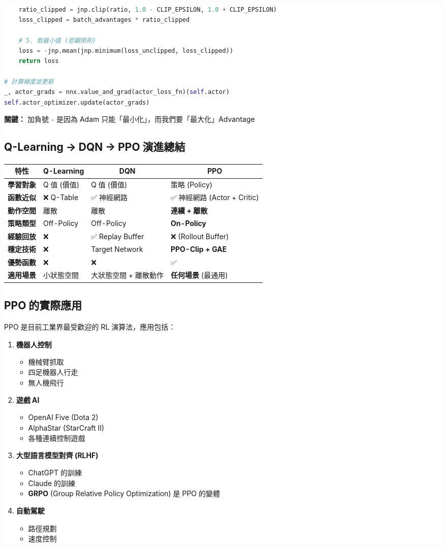 ```python
    ratio_clipped = jnp.clip(ratio, 1.0 - CLIP_EPSILON, 1.0 + CLIP_EPSILON)
    loss_clipped = batch_advantages * ratio_clipped

    # 5. 取最小值 (悲觀原則)
    loss = -jnp.mean(jnp.minimum(loss_unclipped, loss_clipped))
    return loss

# 計算梯度並更新
_, actor_grads = nnx.value_and_grad(actor_loss_fn)(self.actor)
self.actor_optimizer.update(actor_grads)
```

**關鍵：** 加負號 `-` 是因為 Adam 只能「最小化」，而我們要「最大化」Advantage

## Q-Learning → DQN → PPO 演進總結

| 特性 | Q-Learning | DQN | PPO |
|------|-----------|-----|-----|
| **學習對象** | Q 值 (價值) | Q 值 (價值) | 策略 (Policy) |
| **函數近似** | ❌ Q-Table | ✅ 神經網路 | ✅ 神經網路 (Actor + Critic) |
| **動作空間** | 離散 | 離散 | **連續 + 離散** |
| **策略類型** | Off-Policy | Off-Policy | **On-Policy** |
| **經驗回放** | ❌ | ✅ Replay Buffer | ❌ (Rollout Buffer) |
| **穩定技術** | ❌ | Target Network | **PPO-Clip + GAE** |
| **優勢函數** | ❌ | ❌ | ✅ |
| **適用場景** | 小狀態空間 | 大狀態空間 + 離散動作 | **任何場景** (最通用) |

## PPO 的實際應用

PPO 是目前工業界最受歡迎的 RL 演算法，應用包括：

1. **機器人控制**
   - 機械臂抓取
   - 四足機器人行走
   - 無人機飛行

2. **遊戲 AI**
   - OpenAI Five (Dota 2)
   - AlphaStar (StarCraft II)
   - 各種連續控制遊戲

3. **大型語言模型對齊 (RLHF)**
   - ChatGPT 的訓練
   - Claude 的訓練
   - **GRPO** (Group Relative Policy Optimization) 是 PPO 的變體

4. **自動駕駛**
   - 路徑規劃
   - 速度控制
